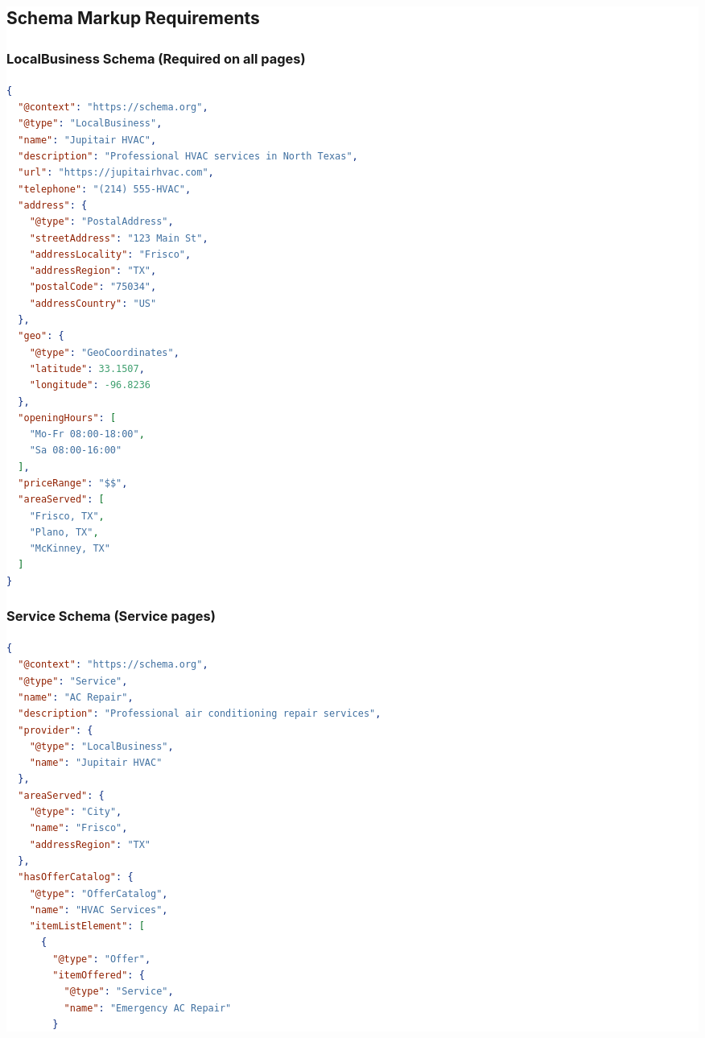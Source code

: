 ## Schema Markup Requirements

### LocalBusiness Schema (Required on all pages)
```json
{
  "@context": "https://schema.org",
  "@type": "LocalBusiness",
  "name": "Jupitair HVAC",
  "description": "Professional HVAC services in North Texas",
  "url": "https://jupitairhvac.com",
  "telephone": "(214) 555-HVAC",
  "address": {
    "@type": "PostalAddress",
    "streetAddress": "123 Main St",
    "addressLocality": "Frisco",
    "addressRegion": "TX",
    "postalCode": "75034",
    "addressCountry": "US"
  },
  "geo": {
    "@type": "GeoCoordinates",
    "latitude": 33.1507,
    "longitude": -96.8236
  },
  "openingHours": [
    "Mo-Fr 08:00-18:00",
    "Sa 08:00-16:00"
  ],
  "priceRange": "$$",
  "areaServed": [
    "Frisco, TX",
    "Plano, TX",
    "McKinney, TX"
  ]
}
```

### Service Schema (Service pages)
```json
{
  "@context": "https://schema.org",
  "@type": "Service",
  "name": "AC Repair",
  "description": "Professional air conditioning repair services",
  "provider": {
    "@type": "LocalBusiness",
    "name": "Jupitair HVAC"
  },
  "areaServed": {
    "@type": "City",
    "name": "Frisco",
    "addressRegion": "TX"
  },
  "hasOfferCatalog": {
    "@type": "OfferCatalog",
    "name": "HVAC Services",
    "itemListElement": [
      {
        "@type": "Offer",
        "itemOffered": {
          "@type": "Service",
          "name": "Emergency AC Repair"
        }
```